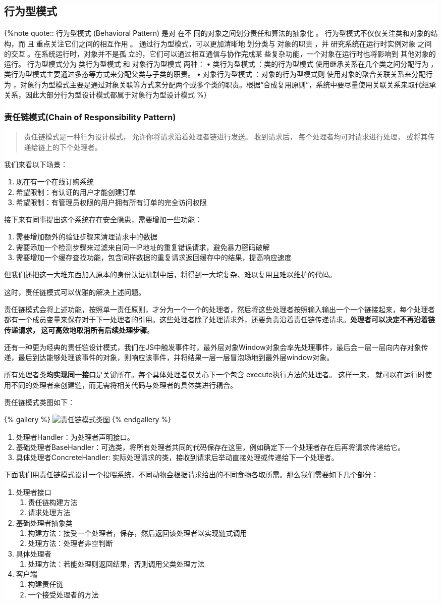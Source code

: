 ## 行为型模式

{%note quote::
行为型模式 (Behavioral Pattern) 是对 在不 同的对象之间划分责任和算法的抽象化 。
行为型模式不仅仅关注类和对象的结构，而 且 重点关注它们之间的相互作用 。 通过行为型模式，可以更加清晰地 划分类与
对象的职责 ，并 研究系统在运行时实例对象 之间的交互 。在系统运行时，对象并不是孤 立的，它们可以通过相互通信与协作完成某 些复杂功能，一个对象在运行时也将影响到 其他对象的运行。
行为型模式分为 类行为型模式 和 对象行为型模式 两种：
• 类行为型模式 ：类的行为型模式 使用继承关系在几个类之间分配行为 ，类行为型模式主要通过多态等方式来分配父类与子类的职责。
• 对象行为型模式 ：对象的行为型模式则 使用对象的聚合关联关系来分配行为 ，对象行为型模式主要是通过对象关联等方式来分配两个或多个类的职责。根据“合成复用原则”，系统中要尽量使用关联关系来取代继承关系，因此大部分行为型设计模式都属于对象行为型设计模式
%}

### 责任链模式(Chain of Responsibility Pattern)

> 责任链模式是一种行为设计模式， 允许你将请求沿着处理者链进行发送。 收到请求后， 每个处理者均可对请求进行处理， 或将其传递给链上的下个处理者。

我们来看以下场景：
1. 现在有一个在线订购系统
2. 希望限制：有认证的用户才能创建订单
3. 希望限制：有管理员权限的用户拥有所有订单的完全访问权限

接下来有同事提出这个系统存在安全隐患，需要增加一些功能：
1. 需要增加额外的验证步骤来清理请求中的数据
2. 需要添加一个检测步骤来过滤来自同一IP地址的重复错误请求，避免暴力密码破解
3. 需要增加一个缓存查找功能，包含同样数据的重复请求返回缓存中的结果，提高响应速度

但我们还把这一大堆东西加入原本的身份认证机制中后，将得到一大坨复杂、难以复用且难以维护的代码。

这时，责任链模式可以优雅的解决上述问题。

责任链模式会将上述功能，按照单一责任原则，才分为一个一个的处理者，然后将这些处理者按照输入输出一个一个链接起来，每个处理者都有一个成员变量来保存对于下一处理者的引用。这些处理者除了处理请求外，还要负责沿着责任链传递请求。**处理者可以决定不再沿着链传递请求， 这可高效地取消所有后续处理步骤**。

还有一种更为经典的责任链设计模式，我们在JS中触发事件时，最外层对象Window对象会率先处理事件，最后会一层一层向内存对象传递，最后到达能够处理该事件的对象，则响应该事件，并将结果一层一层冒泡场地到最外层window对象。

所有处理者类**均实现同一接口**是关键所在。每个具体处理者仅关心下一个包含 execute执行方法的处理者。 这样一来， 就可以在运行时使用不同的处理者来创建链，而无需将相关代码与处理者的具体类进行耦合。


责任链模式类图如下：

{% gallery %}
![责任链模式类图](https://refactoringguru.cn/images/patterns/diagrams/chain-of-responsibility/structure.png)
{% endgallery %}

1. 处理者Handler：为处理者声明接口。
2. 基础处理者BaseHandler：可选类，将所有处理者共同的代码保存在这里，例如确定下一个处理者存在后再将请求传递给它。
3. 具体处理者ConcreteHandler: 实际处理请求的类，接收到请求后举动直接处理或传递给下一个处理者。

下面我们用责任链模式设计一个投喂系统，不同动物会根据请求给出的不同食物各取所需。那么我们需要如下几个部分：
1. 处理者接口
   1. 责任链构建方法
   2. 请求处理方法
2. 基础处理者抽象类
   1. 构建方法：接受一个处理者，保存，然后返回该处理者以实现链式调用
   2. 处理方法：处理者非空判断
3. 具体处理者
   1. 处理方法：若能处理则返回结果，否则调用父类处理方法
4. 客户端
   1. 构建责任链
   2. 一个接受处理者的方法
